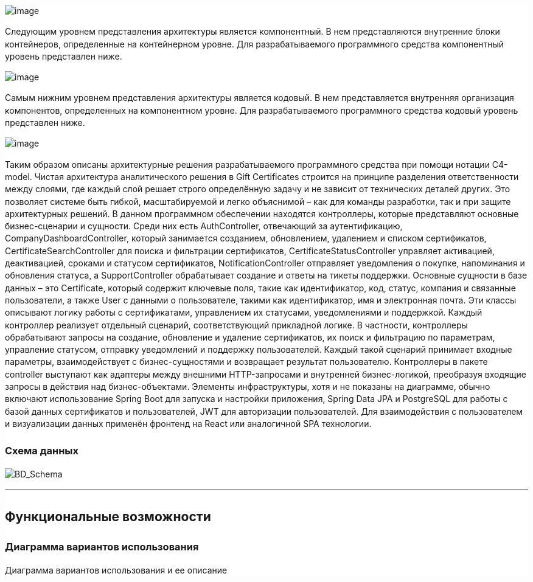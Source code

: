 <img width="960" height="943" alt="image" src="https://github.com/user-attachments/assets/5cce4405-7a36-4cbe-9ffc-e4f61801a1ea" />

Следующим уровнем представления архитектуры является компонентный. В нем представляются внутренние блоки контейнеров, определенные на контейнерном уровне. Для разрабатываемого программного средства компонентный уровень представлен ниже.

<img width="974" height="719" alt="image" src="https://github.com/user-attachments/assets/748a0a11-6b94-433c-9ec5-f3b47690eb49" />

Самым нижним уровнем представления архитектуры является кодовый. В нем представляется внутренняя организация компонентов, определенных 
на компонентном уровне. Для разрабатываемого программного средства кодовый уровень представлен ниже.

<img width="1280" height="306" alt="image" src="https://github.com/user-attachments/assets/f7c0fe25-886f-47ef-9540-7560b925093a" />

Таким образом описаны архитектурные решения разрабатываемого программного средства при помощи нотации C4-model. Чистая архитектура аналитического решения в Gift Certificates строится на принципе разделения ответственности между слоями, где каждый слой решает строго определённую задачу и не зависит от технических деталей других. Это позволяет системе быть гибкой, масштабируемой и легко объяснимой – как для команды разработки, так и при защите архитектурных решений. В данном программном обеспечении находятся контроллеры, которые представляют основные бизнес-сценарии и сущности. Среди них есть AuthController, отвечающий за аутентификацию, CompanyDashboardController, который занимается созданием, обновлением, удалением и списком сертификатов, CertificateSearchController для поиска и фильтрации сертификатов, CertificateStatusController управляет активацией, деактивацией, сроками и статусом сертификатов, NotificationController отправляет уведомления о покупке, напоминания и обновления статуса, а SupportController обрабатывает создание и ответы на тикеты поддержки. Основные сущности в базе данных – это Certificate, который содержит ключевые поля, такие как идентификатор, код, статус, компания и связанные пользователи, а также User с данными о пользователе, такими как идентификатор, имя и электронная почта. Эти классы описывают логику работы с сертификатами, управлением их статусами, уведомлениями и поддержкой. Каждый контроллер реализует отдельный сценарий, соответствующий прикладной логике. В частности, контроллеры обрабатывают запросы на создание, обновление и удаление сертификатов, их поиск и фильтрацию по параметрам, управление статусом, отправку уведомлений и поддержку пользователей. Каждый такой сценарий принимает входные параметры, взаимодействует с бизнес-сущностями и возвращает результат пользователю. Контроллеры в пакете controller выступают как адаптеры между внешними HTTP-запросами и внутренней бизнес-логикой, преобразуя входящие запросы в действия над бизнес-объектами. Элементы инфраструктуры, хотя и не показаны на диаграмме, обычно включают использование Spring Boot для запуска и настройки приложения, Spring Data JPA и PostgreSQL для работы с базой данных сертификатов и пользователей, JWT для авторизации пользователей. Для взаимодействия с пользователем и визуализации данных применён фронтенд на React или аналогичной SPA технологии.

### Схема данных

<img width="1187" height="985" alt="BD_Schema" src="https://github.com/user-attachments/assets/a423859f-dfd5-4d24-bd88-d7c6c67f1a8f" />

---

## **Функциональные возможности**

### Диаграмма вариантов использования

Диаграмма вариантов использования и ее описание
